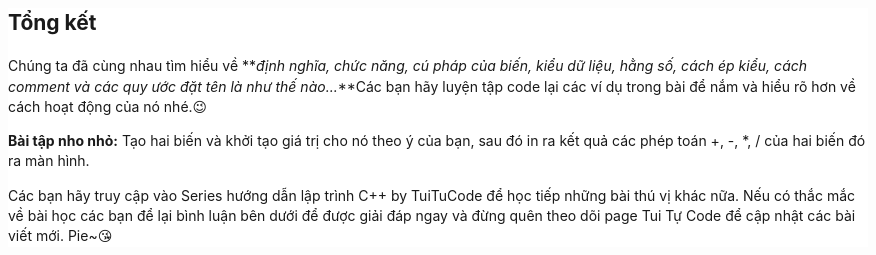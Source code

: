 ## Tổng kết
Chúng ta đã cùng nhau tìm hiểu về **_định nghĩa, chức năng, cú pháp của biến, kiểu dữ liệu, hằng số, cách ép kiểu, cách comment và các quy ước đặt tên là như thế nào..._**Các bạn hãy luyện tập code lại các ví dụ trong bài để nắm và hiểu rõ hơn về cách hoạt động của nó nhé.😉
  
**Bài tập nho nhỏ:**
Tạo hai biến và khởi tạo giá trị cho nó theo ý của bạn, sau đó in ra kết quả các phép toán +, -, *, / của hai biến đó ra màn hình.
 
Các bạn hãy truy cập vào Series hướng dẫn lập trình C++ by TuiTuCode để học tiếp những bài thú vị khác nữa. Nếu có thắc mắc về bài học các bạn để lại bình luận bên dưới để được giải đáp ngay và đừng quên theo dõi page Tui Tự Code để cập nhật các bài viết mới. Pie~😘
